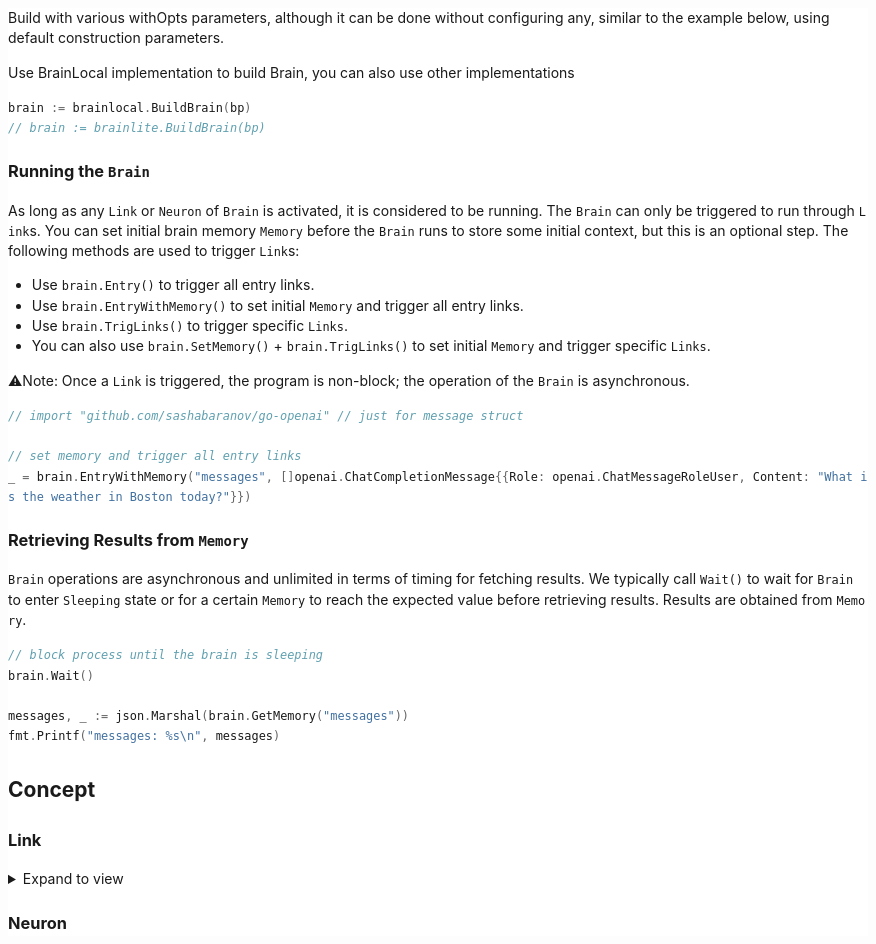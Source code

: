 Build with various withOpts parameters, although it can be done without configuring any, similar to the example below, using default construction parameters.

Use BrainLocal implementation to build Brain, you can also use other implementations
```go
brain := brainlocal.BuildBrain(bp)
// brain := brainlite.BuildBrain(bp)
```

### Running the `Brain`

As long as any `Link` or `Neuron` of `Brain` is activated, it is considered to be running.
The `Brain` can only be triggered to run through `Link`s. You can set initial brain memory `Memory` before the `Brain` runs to store some initial context, but this is an optional step. The following methods are used to trigger `Link`s:

- Use `brain.Entry()` to trigger all entry links.
- Use `brain.EntryWithMemory()` to set initial `Memory` and trigger all entry links.
- Use `brain.TrigLinks()` to trigger specific `Links`.
- You can also use `brain.SetMemory()` + `brain.TrigLinks()` to set initial `Memory` and trigger specific `Links`.

⚠️Note: Once a `Link` is triggered, the program is non-block; the operation of the `Brain` is asynchronous.

```go
// import "github.com/sashabaranov/go-openai" // just for message struct

// set memory and trigger all entry links
_ = brain.EntryWithMemory("messages", []openai.ChatCompletionMessage{{Role: openai.ChatMessageRoleUser, Content: "What is the weather in Boston today?"}})
```

### Retrieving Results from `Memory`

`Brain` operations are asynchronous and unlimited in terms of timing for fetching results. We typically call `Wait()` to wait for `Brain` to enter `Sleeping` state or for a certain `Memory` to reach the expected value before retrieving results. Results are obtained from `Memory`.

```go
// block process until the brain is sleeping
brain.Wait()

messages, _ := json.Marshal(brain.GetMemory("messages"))
fmt.Printf("messages: %s\n", messages)
```


## Concept

### Link

<details><summary>Expand to view</summary></details>


### Neuron
